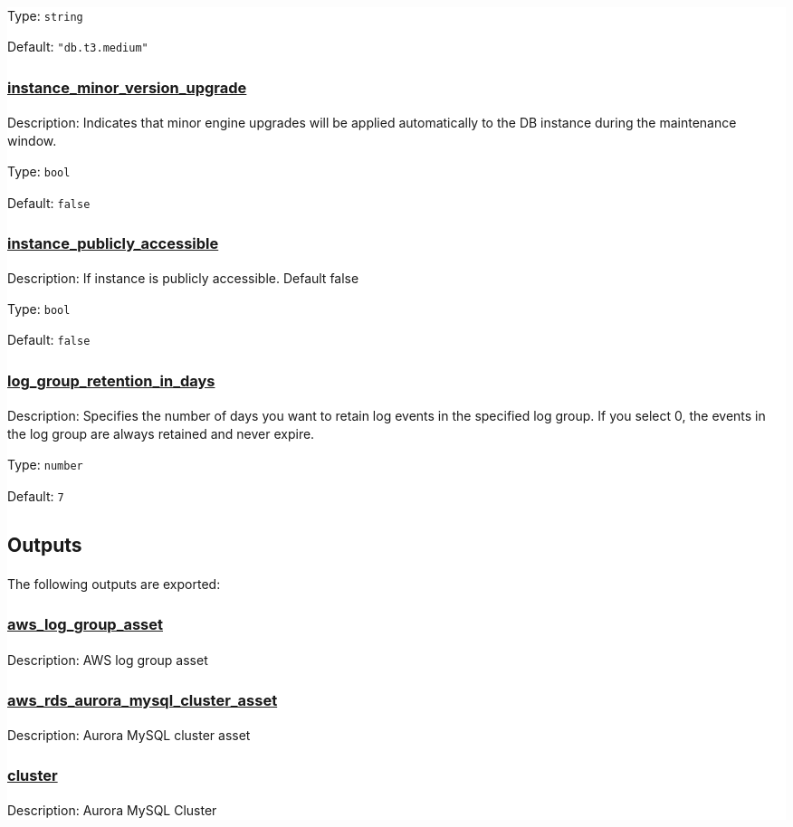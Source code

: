Type: `string`

Default: `"db.t3.medium"`

### <a name="input_instance_minor_version_upgrade"></a> [instance\_minor\_version\_upgrade](#input\_instance\_minor\_version\_upgrade)

Description: Indicates that minor engine upgrades will be applied automatically to the DB instance during the maintenance window.

Type: `bool`

Default: `false`

### <a name="input_instance_publicly_accessible"></a> [instance\_publicly\_accessible](#input\_instance\_publicly\_accessible)

Description: If instance is publicly accessible. Default false

Type: `bool`

Default: `false`

### <a name="input_log_group_retention_in_days"></a> [log\_group\_retention\_in\_days](#input\_log\_group\_retention\_in\_days)

Description: Specifies the number of days you want to retain log events in the specified log group. If you select 0, the events in the log group are always retained and never expire.

Type: `number`

Default: `7`

## Outputs

The following outputs are exported:

### <a name="output_aws_log_group_asset"></a> [aws\_log\_group\_asset](#output\_aws\_log\_group\_asset)

Description: AWS log group asset

### <a name="output_aws_rds_aurora_mysql_cluster_asset"></a> [aws\_rds\_aurora\_mysql\_cluster\_asset](#output\_aws\_rds\_aurora\_mysql\_cluster\_asset)

Description: Aurora MySQL cluster asset

### <a name="output_cluster"></a> [cluster](#output\_cluster)

Description: Aurora MySQL Cluster
